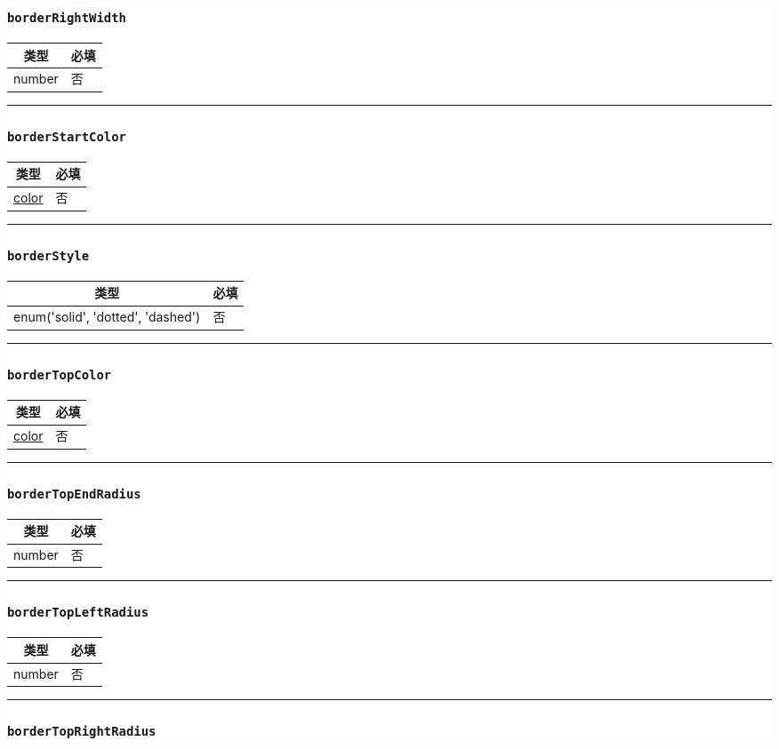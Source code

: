 
### `borderRightWidth`

| 类型   | 必填 |
| ------ | -------- |
| number | 否       |

---

### `borderStartColor`

| 类型               | 必填 |
| ------------------ | -------- |
| [color](colors.md) | 否       |

---

### `borderStyle`

| 类型                              | 必填 |
| --------------------------------- | -------- |
| enum('solid', 'dotted', 'dashed') | 否       |

---

### `borderTopColor`

| 类型               | 必填 |
| ------------------ | -------- |
| [color](colors.md) | 否       |

---

### `borderTopEndRadius`

| 类型   | 必填 |
| ------ | -------- |
| number | 否       |

---

### `borderTopLeftRadius`

| 类型   | 必填 |
| ------ | -------- |
| number | 否       |

---

### `borderTopRightRadius`
